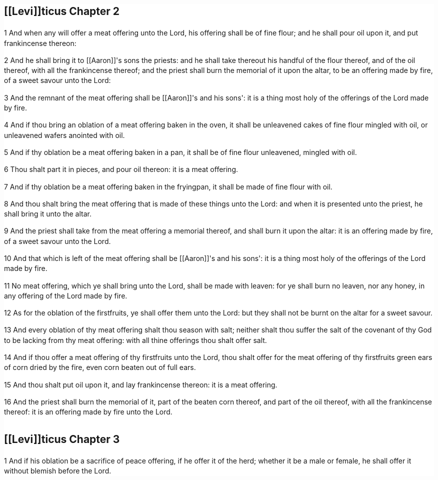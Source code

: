 
## [[Levi]]ticus Chapter 2

1 And when any will offer a meat offering unto the Lord, his offering shall be of fine flour; and he shall pour oil upon it, and put frankincense thereon:

2 And he shall bring it to [[Aaron]]'s sons the priests: and he shall take thereout his handful of the flour thereof, and of the oil thereof, with all the frankincense thereof; and the priest shall burn the memorial of it upon the altar, to be an offering made by fire, of a sweet savour unto the Lord:

3 And the remnant of the meat offering shall be [[Aaron]]'s and his sons': it is a thing most holy of the offerings of the Lord made by fire.

4 And if thou bring an oblation of a meat offering baken in the oven, it shall be unleavened cakes of fine flour mingled with oil, or unleavened wafers anointed with oil.

5 And if thy oblation be a meat offering baken in a pan, it shall be of fine flour unleavened, mingled with oil.

6 Thou shalt part it in pieces, and pour oil thereon: it is a meat offering.

7 And if thy oblation be a meat offering baken in the fryingpan, it shall be made of fine flour with oil.

8 And thou shalt bring the meat offering that is made of these things unto the Lord: and when it is presented unto the priest, he shall bring it unto the altar.

9 And the priest shall take from the meat offering a memorial thereof, and shall burn it upon the altar: it is an offering made by fire, of a sweet savour unto the Lord.

10 And that which is left of the meat offering shall be [[Aaron]]'s and his sons': it is a thing most holy of the offerings of the Lord made by fire.

11 No meat offering, which ye shall bring unto the Lord, shall be made with leaven: for ye shall burn no leaven, nor any honey, in any offering of the Lord made by fire.

12 As for the oblation of the firstfruits, ye shall offer them unto the Lord: but they shall not be burnt on the altar for a sweet savour.

13 And every oblation of thy meat offering shalt thou season with salt; neither shalt thou suffer the salt of the covenant of thy God to be lacking from thy meat offering: with all thine offerings thou shalt offer salt.

14 And if thou offer a meat offering of thy firstfruits unto the Lord, thou shalt offer for the meat offering of thy firstfruits green ears of corn dried by the fire, even corn beaten out of full ears.

15 And thou shalt put oil upon it, and lay frankincense thereon: it is a meat offering.

16 And the priest shall burn the memorial of it, part of the beaten corn thereof, and part of the oil thereof, with all the frankincense thereof: it is an offering made by fire unto the Lord.


## [[Levi]]ticus Chapter 3

1 And if his oblation be a sacrifice of peace offering, if he offer it of the herd; whether it be a male or female, he shall offer it without blemish before the Lord.
